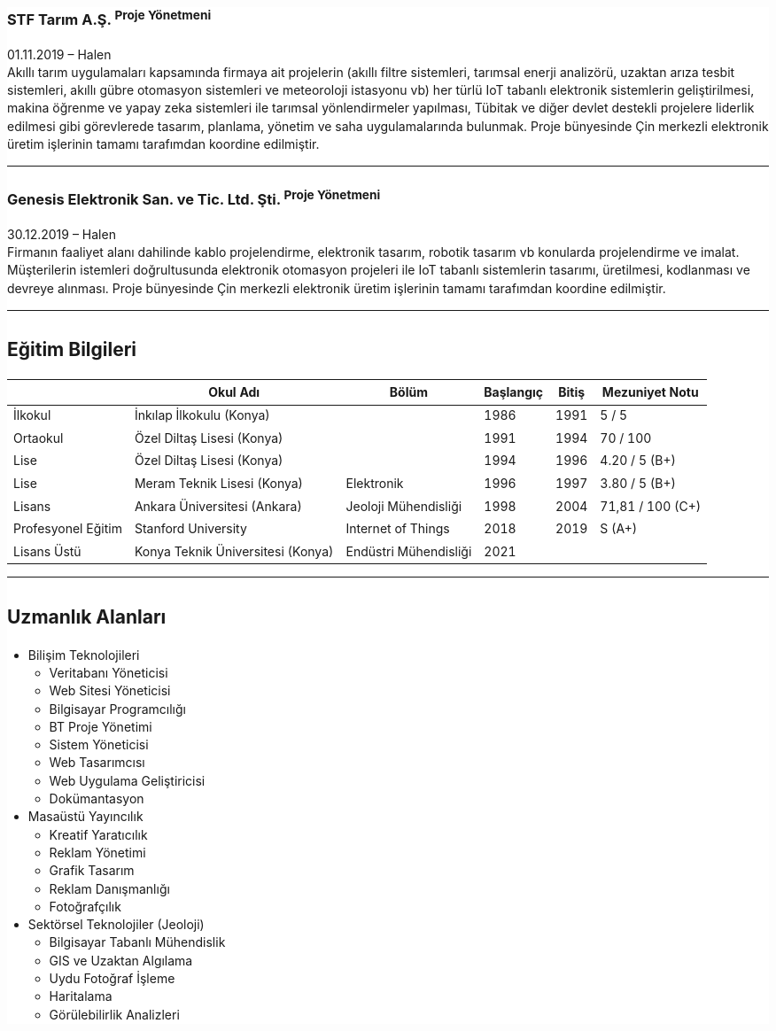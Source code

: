 
### STF Tarım A.Ş. <sup>Proje Yönetmeni</sup></br>
01.11.2019 – Halen</br>
Akıllı tarım uygulamaları kapsamında firmaya ait projelerin (akıllı filtre sistemleri, tarımsal enerji analizörü, uzaktan arıza tesbit sistemleri, akıllı gübre otomasyon sistemleri ve meteoroloji istasyonu vb) her türlü IoT tabanlı elektronik sistemlerin geliştirilmesi, makina öğrenme ve yapay zeka sistemleri ile tarımsal yönlendirmeler yapılması, Tübitak ve diğer devlet destekli projelere liderlik edilmesi gibi görevlerede tasarım, planlama, yönetim ve saha uygulamalarında bulunmak. Proje bünyesinde Çin merkezli elektronik üretim işlerinin tamamı tarafımdan koordine edilmiştir.

---

### Genesis Elektronik San. ve Tic. Ltd. Şti. <sup>Proje Yönetmeni</sup></br>
30.12.2019 – Halen</br>
Firmanın faaliyet alanı dahilinde kablo projelendirme, elektronik tasarım, robotik tasarım vb konularda projelendirme ve imalat. Müşterilerin istemleri doğrultusunda elektronik otomasyon projeleri ile IoT tabanlı sistemlerin tasarımı, üretilmesi, kodlanması ve devreye alınması. Proje bünyesinde Çin merkezli elektronik üretim işlerinin tamamı tarafımdan koordine edilmiştir.

---

## Eğitim Bilgileri

|                    | Okul Adı                          | Bölüm                 | Başlangıç | Bitiş | Mezuniyet Notu   |
|--------------------|-----------------------------------|-----------------------|-----------|-------|------------------|
| İlkokul            | İnkılap İlkokulu (Konya)          |                       | 1986      | 1991  | 5 / 5            |
| Ortaokul           | Özel Diltaş Lisesi (Konya)        |                       | 1991      | 1994  | 70 / 100         |
| Lise               | Özel Diltaş Lisesi (Konya)        |                       | 1994      | 1996  | 4.20 / 5 (B+)    |
| Lise               | Meram Teknik Lisesi (Konya)       | Elektronik            | 1996      | 1997  | 3.80 / 5 (B+)    |
| Lisans             | Ankara Üniversitesi (Ankara)      | Jeoloji Mühendisliği  | 1998      | 2004  | 71,81 / 100 (C+) |
| Profesyonel Eğitim | Stanford University               | Internet of Things    | 2018      | 2019  | S (A+)           |
| Lisans Üstü        | Konya Teknik Üniversitesi (Konya) | Endüstri Mühendisliği | 2021      |       |                  |

---

## Uzmanlık Alanları

* Bilişim Teknolojileri
  * Veritabanı Yöneticisi
  * Web Sitesi Yöneticisi
  * Bilgisayar Programcılığı
  * BT Proje Yönetimi
  * Sistem Yöneticisi
  * Web Tasarımcısı
  * Web Uygulama Geliştiricisi
  * Dokümantasyon
* Masaüstü Yayıncılık
  * Kreatif Yaratıcılık
  * Reklam Yönetimi
  * Grafik Tasarım
  * Reklam Danışmanlığı
  * Fotoğrafçılık
* Sektörsel Teknolojiler (Jeoloji)
  * Bilgisayar Tabanlı Mühendislik
  * GIS ve Uzaktan Algılama
  * Uydu Fotoğraf İşleme
  * Haritalama
  * Görülebilirlik Analizleri